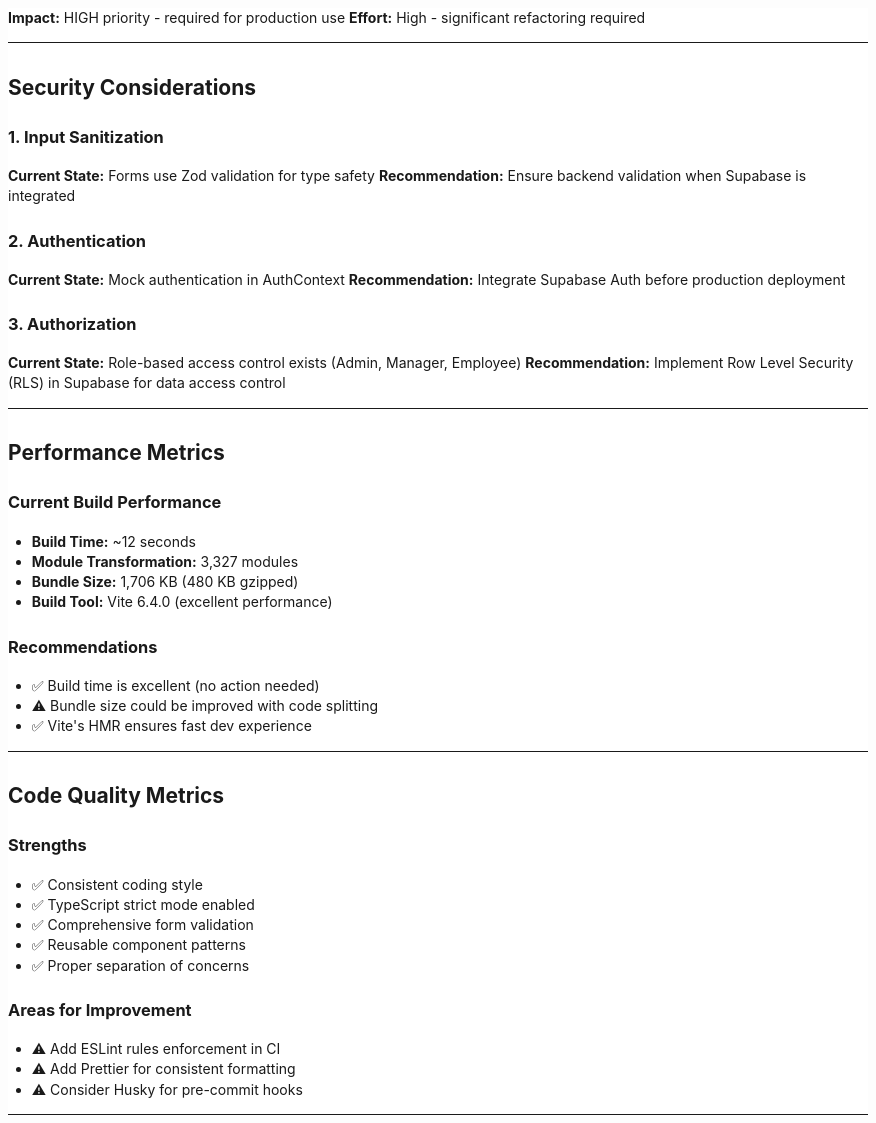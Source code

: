 **Impact:** HIGH priority - required for production use
**Effort:** High - significant refactoring required

---

## Security Considerations

### 1. Input Sanitization
**Current State:** Forms use Zod validation for type safety
**Recommendation:** Ensure backend validation when Supabase is integrated

### 2. Authentication
**Current State:** Mock authentication in AuthContext
**Recommendation:** Integrate Supabase Auth before production deployment

### 3. Authorization
**Current State:** Role-based access control exists (Admin, Manager, Employee)
**Recommendation:** Implement Row Level Security (RLS) in Supabase for data access control

---

## Performance Metrics

### Current Build Performance
- **Build Time:** ~12 seconds
- **Module Transformation:** 3,327 modules
- **Bundle Size:** 1,706 KB (480 KB gzipped)
- **Build Tool:** Vite 6.4.0 (excellent performance)

### Recommendations
- ✅ Build time is excellent (no action needed)
- ⚠️ Bundle size could be improved with code splitting
- ✅ Vite's HMR ensures fast dev experience

---

## Code Quality Metrics

### Strengths
- ✅ Consistent coding style
- ✅ TypeScript strict mode enabled
- ✅ Comprehensive form validation
- ✅ Reusable component patterns
- ✅ Proper separation of concerns

### Areas for Improvement
- ⚠️ Add ESLint rules enforcement in CI
- ⚠️ Add Prettier for consistent formatting
- ⚠️ Consider Husky for pre-commit hooks

---